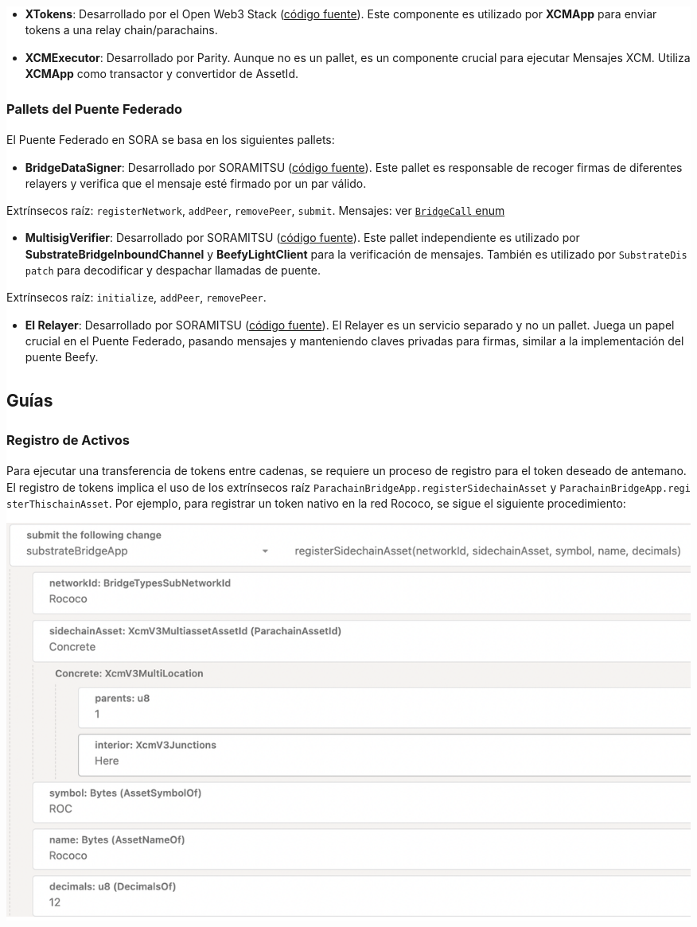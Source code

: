 - **XTokens**: Desarrollado por el Open Web3 Stack ([código fuente](https://github.com/open-web3-stack/open-runtime-module-library)). Este componente es utilizado por **XCMApp** para enviar tokens a una relay chain/parachains.

- **XCMExecutor**: Desarrollado por Parity. Aunque no es un pallet, es un componente crucial para ejecutar Mensajes XCM. Utiliza **XCMApp** como transactor y convertidor de AssetId.

### Pallets del Puente Federado

El Puente Federado en SORA se basa en los siguientes pallets:

- **BridgeDataSigner**: Desarrollado por SORAMITSU ([código fuente](https://github.com/sora-xor/sora2-common/tree/develop/pallets/data-signer)). Este pallet es responsable de recoger firmas de diferentes relayers y verifica que el mensaje esté firmado por un par válido.

Extrínsecos raíz: `registerNetwork`, `addPeer`, `removePeer`, `submit`.
Mensajes: ver [`BridgeCall` enum](https://github.com/sora-xor/sora2-common/blob/2f0aeec218e7646c295f371c4f553f4260e59eff/pallets/types/src/substrate.rs#L126)

- **MultisigVerifier**: Desarrollado por SORAMITSU ([código fuente](https://github.com/sora-xor/sora2-common/tree/develop/pallets/multisig-verifier)). Este pallet independiente es utilizado por **SubstrateBridgeInboundChannel** y **BeefyLightClient** para la verificación de mensajes. También es utilizado por `SubstrateDispatch` para decodificar y despachar llamadas de puente.

Extrínsecos raíz: `initialize`, `addPeer`, `removePeer`.

- **El Relayer**: Desarrollado por SORAMITSU ([código fuente](https://github.com/sora-xor/sora2-network/tree/master/relayer)). El Relayer es un servicio separado y no un pallet. Juega un papel crucial en el Puente Federado, pasando mensajes y manteniendo claves privadas para firmas, similar a la implementación del puente Beefy.

## Guías

### Registro de Activos

Para ejecutar una transferencia de tokens entre cadenas, se requiere un proceso de registro para el token deseado de antemano. El registro de tokens implica el uso de los extrínsecos raíz `ParachainBridgeApp.registerSidechainAsset` y `ParachainBridgeApp.registerThischainAsset`. Por ejemplo, para registrar un token nativo en la red Rococo, se sigue el siguiente procedimiento:

![Imagen: Ejemplo de registrar un token nativo de Rococo](../assets/sidechain-token-registration.png)
